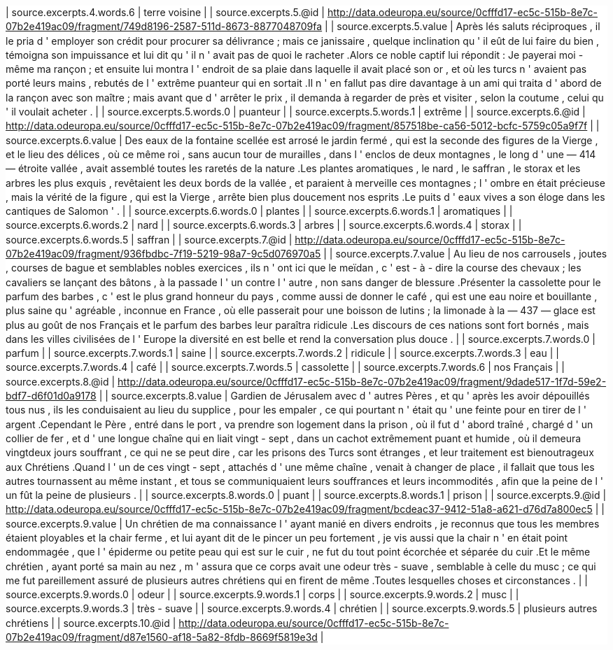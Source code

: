 | source.excerpts.4.words.6 | terre voisine |
| source.excerpts.5.@id | http://data.odeuropa.eu/source/0cfffd17-ec5c-515b-8e7c-07b2e419ac09/fragment/749d8196-2587-511d-8673-8877048709fa |
| source.excerpts.5.value | Après lés saluts réciproques , il le pria d ' employer son crédit pour procurer sa délivrance ; mais ce janissaire , quelque inclination qu ' il eût de lui faire du bien , témoigna son impuissance et lui dit qu ' il n ' avait pas de quoi le racheter .Alors ce noble captif lui répondit : Je payerai moi - même ma rançon ; et ensuite lui montra l ' endroit de sa plaie dans laquelle il avait placé son or , et où les turcs n ' avaient pas porté leurs mains , rebutés de l ' extrême puanteur qui en sortait .Il n ' en fallut pas dire davantage à un ami qui traita d ' abord de la rançon avec son maître ; mais avant que d ' arrêter le prix , il demanda à regarder de près et visiter , selon la coutume , celui qu ' il voulait acheter . |
| source.excerpts.5.words.0 | puanteur |
| source.excerpts.5.words.1 | extrême |
| source.excerpts.6.@id | http://data.odeuropa.eu/source/0cfffd17-ec5c-515b-8e7c-07b2e419ac09/fragment/857518be-ca56-5012-bcfc-5759c05a9f7f |
| source.excerpts.6.value | Des eaux de la fontaine scellée est arrosé le jardin fermé , qui est la seconde des figures de la Vierge , et le lieu des délices , où ce même roi , sans aucun tour de murailles , dans l ' enclos de deux montagnes , le long d ' une — 414 — étroite vallée , avait assemblé toutes les raretés de la nature .Les plantes aromatiques , le nard , le saffran , le storax et les arbres les plus exquis , revêtaient les deux bords de la vallée , et paraient à merveille ces montagnes ; l ' ombre en était précieuse , mais la vérité de la figure , qui est la Vierge , arrête bien plus doucement nos esprits .Le puits d ' eaux vives a son éloge dans les cantiques de Salomon ' . |
| source.excerpts.6.words.0 | plantes |
| source.excerpts.6.words.1 | aromatiques |
| source.excerpts.6.words.2 | nard |
| source.excerpts.6.words.3 | arbres |
| source.excerpts.6.words.4 | storax |
| source.excerpts.6.words.5 | saffran |
| source.excerpts.7.@id | http://data.odeuropa.eu/source/0cfffd17-ec5c-515b-8e7c-07b2e419ac09/fragment/936fbdbc-7f19-5219-98a7-9c5d076970a5 |
| source.excerpts.7.value | Au lieu de nos carrousels , joutes , courses de bague et semblables nobles exercices , ils n ' ont ici que le meïdan , c ' est - à - dire la course des chevaux ; les cavaliers se lançant des bâtons , à la passade l ' un contre l ' autre , non sans danger de blessure .Présenter la cassolette pour le parfum des barbes , c ' est le plus grand honneur du pays , comme aussi de donner le café , qui est une eau noire et bouillante , plus saine qu ' agréable , inconnue en France , où elle passerait pour une boisson de lutins ; la limonade à la — 437 — glace est plus au goût de nos Français et le parfum des barbes leur paraîtra ridicule .Les discours de ces nations sont fort bornés , mais dans les villes civilisées de l ' Europe la diversité en est belle et rend la conversation plus douce . |
| source.excerpts.7.words.0 | parfum |
| source.excerpts.7.words.1 | saine |
| source.excerpts.7.words.2 | ridicule |
| source.excerpts.7.words.3 | eau |
| source.excerpts.7.words.4 | café |
| source.excerpts.7.words.5 | cassolette |
| source.excerpts.7.words.6 | nos Français |
| source.excerpts.8.@id | http://data.odeuropa.eu/source/0cfffd17-ec5c-515b-8e7c-07b2e419ac09/fragment/9dade517-1f7d-59e2-bdf7-d6f01d0a9178 |
| source.excerpts.8.value | Gardien de Jérusalem avec d ' autres Pères , et qu ' après les avoir dépouillés tous nus , ils les conduisaient au lieu du supplice , pour les empaler , ce qui pourtant n ' était qu ' une feinte pour en tirer de l ' argent .Cependant le Père , entré dans le port , va prendre son logement dans la prison , où il fut d ' abord traîné , chargé d ' un collier de fer , et d ' une longue chaîne qui en liait vingt - sept , dans un cachot extrêmement puant et humide , où il demeura vingtdeux jours souffrant , ce qui ne se peut dire , car les prisons des Turcs sont étranges , et leur traitement est bienoutrageux aux Chrétiens .Quand l ' un de ces vingt - sept , attachés d ' une même chaîne , venait à changer de place , il fallait que tous les autres tournassent au même instant , et tous se communiquaient leurs souffrances et leurs incommodités , afin que la peine de l ' un fût la peine de plusieurs . |
| source.excerpts.8.words.0 | puant |
| source.excerpts.8.words.1 | prison |
| source.excerpts.9.@id | http://data.odeuropa.eu/source/0cfffd17-ec5c-515b-8e7c-07b2e419ac09/fragment/bcdeac37-9412-51a8-a621-d76d7a800ec5 |
| source.excerpts.9.value | Un chrétien de ma connaissance l ' ayant manié en divers endroits , je reconnus que tous les membres étaient ployables et la chair ferme , et lui ayant dit de le pincer un peu fortement , je vis aussi que la chair n ' en était point endommagée , que l ' épiderme ou petite peau qui est sur le cuir , ne fut du tout point écorchée et séparée du cuir .Et le même chrétien , ayant porté sa main au nez , m ' assura que ce corps avait une odeur très - suave , semblable à celle du musc ; ce qui me fut pareillement assuré de plusieurs autres chrétiens qui en firent de même .Toutes lesquelles choses et circonstances . |
| source.excerpts.9.words.0 | odeur |
| source.excerpts.9.words.1 | corps |
| source.excerpts.9.words.2 | musc |
| source.excerpts.9.words.3 | très - suave |
| source.excerpts.9.words.4 | chrétien |
| source.excerpts.9.words.5 | plusieurs autres chrétiens |
| source.excerpts.10.@id | http://data.odeuropa.eu/source/0cfffd17-ec5c-515b-8e7c-07b2e419ac09/fragment/d87e1560-af18-5a82-8fdb-8669f5819e3d |